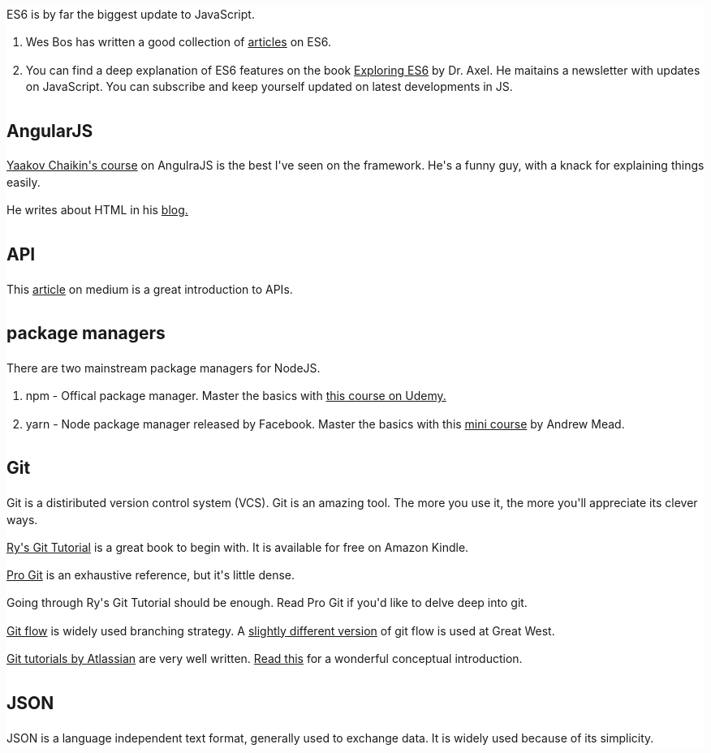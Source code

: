 ES6 is by far the biggest update to JavaScript.

1. Wes Bos has written a good collection of [articles](https://github.com/wesbos/es6-articles) on ES6. 

2. You can find a deep explanation of ES6 features on the book [Exploring ES6](http://exploringjs.com/es6/index.html) by Dr. Axel. He maitains a newsletter with updates on JavaScript. You can subscribe and keep yourself updated on latest developments in JS. 

## AngularJS

[Yaakov Chaikin's course](https://www.coursera.org/learn/single-page-web-apps-with-angularjs) on AngulraJS is the best I've seen on the framework. He's a funny guy, with a knack for explaining things easily.

He writes about HTML in his [blog.](https://clearlydecoded.com/)

## API

This [article](https://medium.freecodecamp.org/what-is-an-api-in-english-please-b880a3214a82) on medium is a great introduction to APIs.

## package managers

There are two mainstream package managers for NodeJS.

1. npm - Offical package manager. Master the basics with [this course on Udemy.](https://www.udemy.com/npm-mastering-the-basics/)

2. yarn - Node package manager released by Facebook. Master the basics with this [mini course](https://www.youtube.com/watch?v=4MT64gN5dqI) by Andrew Mead.

## Git

Git is a distiributed version control system (VCS). Git is an amazing tool. The more you use it, the more you'll appreciate its clever ways.

[Ry's Git Tutorial](https://www.amazon.com/Rys-Git-Tutorial-Ryan-Hodson-ebook/dp/B00QFIA5OC) is a great book to begin with. It is available for free on Amazon Kindle.

[Pro Git](https://git-scm.com/book/en/v2) is an exhaustive reference, but it's little dense. 

Going through Ry's Git Tutorial should be enough. Read Pro Git if you'd like to delve deep into git.

[Git flow](http://nvie.com/posts/a-successful-git-branching-model/) is widely used branching strategy. A [slightly different version](https://confluence.retirementpartner.com/display/DEV/GIT+Branches+and+merging) of git flow is used at Great West.

[Git tutorials by Atlassian](https://www.atlassian.com/git/tutorials) are very well written. [Read this](https://www.sbf5.com/~cduan/technical/git/) for a wonderful conceptual introduction.

## JSON

JSON is a language independent text format, generally used to exchange data. It is widely used because of its simplicity.
